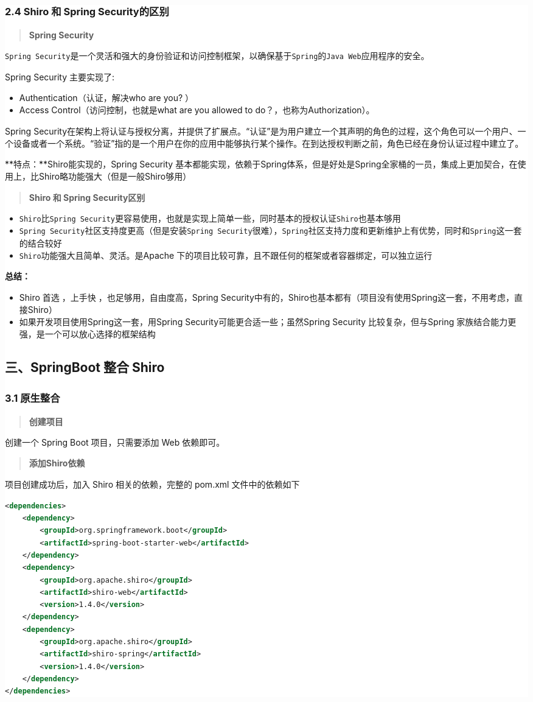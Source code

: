 ### 2.4 Shiro 和 Spring Security的区别

> **Spring Security**

`Spring Security`是一个灵活和强大的身份验证和访问控制框架，以确保基于`Spring`的`Java Web`应用程序的安全。

Spring Security 主要实现了:

- Authentication（认证，解决who are you? ）
- Access Control（访问控制，也就是what are you allowed to do？，也称为Authorization）。
  
Spring Security在架构上将认证与授权分离，并提供了扩展点。“认证”是为用户建立一个其声明的角色的过程，这个角色可以一个用户、一个设备或者一个系统。“验证”指的是一个用户在你的应用中能够执行某个操作。在到达授权判断之前，角色已经在身份认证过程中建立了。

**特点：**Shiro能实现的，Spring Security 基本都能实现，依赖于Spring体系，但是好处是Spring全家桶的一员，集成上更加契合，在使用上，比Shiro略功能强大（但是一般Shiro够用）

> **Shiro 和 Spring Security区别**

- `Shiro`比`Spring Security`更容易使用，也就是实现上简单一些，同时基本的授权认证`Shiro`也基本够用
- `Spring Security`社区支持度更高（但是安装`Spring Security`很难），`Spring`社区支持力度和更新维护上有优势，同时和`Spring`这一套的结合较好
- `Shiro`功能强大且简单、灵活。是Apache 下的项目比较可靠，且不跟任何的框架或者容器绑定，可以独立运行

**总结：**

- Shiro 首选 ，上手快 ，也足够用，自由度高，Spring Security中有的，Shiro也基本都有（项目没有使用Spring这一套，不用考虑，直接Shiro）
- 如果开发项目使用Spring这一套，用Spring Security可能更合适一些；虽然Spring Security 比较复杂，但与Spring 家族结合能力更强，是一个可以放心选择的框架结构


## 三、SpringBoot 整合 Shiro

### 3.1 原生整合

> **创建项目**

创建一个 Spring Boot 项目，只需要添加 Web 依赖即可。

> **添加Shiro依赖**

项目创建成功后，加入 Shiro 相关的依赖，完整的 pom.xml 文件中的依赖如下

```xml
<dependencies>
    <dependency>
        <groupId>org.springframework.boot</groupId>
        <artifactId>spring-boot-starter-web</artifactId>
    </dependency>
    <dependency>
        <groupId>org.apache.shiro</groupId>
        <artifactId>shiro-web</artifactId>
        <version>1.4.0</version>
    </dependency>
    <dependency>
        <groupId>org.apache.shiro</groupId>
        <artifactId>shiro-spring</artifactId>
        <version>1.4.0</version>
    </dependency>
</dependencies>
```

